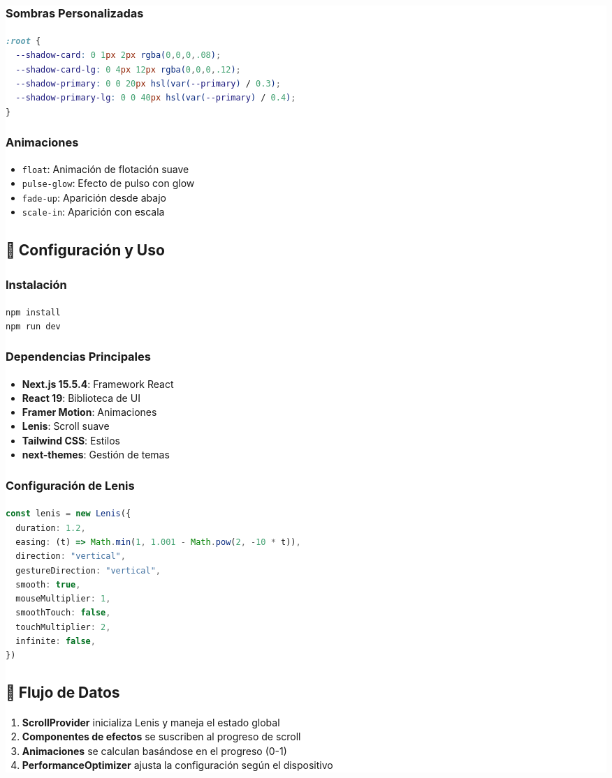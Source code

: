 ### Sombras Personalizadas
```css
:root {
  --shadow-card: 0 1px 2px rgba(0,0,0,.08);
  --shadow-card-lg: 0 4px 12px rgba(0,0,0,.12);
  --shadow-primary: 0 0 20px hsl(var(--primary) / 0.3);
  --shadow-primary-lg: 0 0 40px hsl(var(--primary) / 0.4);
}
```

### Animaciones
- `float`: Animación de flotación suave
- `pulse-glow`: Efecto de pulso con glow
- `fade-up`: Aparición desde abajo
- `scale-in`: Aparición con escala

## 🚀 Configuración y Uso

### Instalación
```bash
npm install
npm run dev
```

### Dependencias Principales
- **Next.js 15.5.4**: Framework React
- **React 19**: Biblioteca de UI
- **Framer Motion**: Animaciones
- **Lenis**: Scroll suave
- **Tailwind CSS**: Estilos
- **next-themes**: Gestión de temas

### Configuración de Lenis
```typescript
const lenis = new Lenis({
  duration: 1.2,
  easing: (t) => Math.min(1, 1.001 - Math.pow(2, -10 * t)),
  direction: "vertical",
  gestureDirection: "vertical",
  smooth: true,
  mouseMultiplier: 1,
  smoothTouch: false,
  touchMultiplier: 2,
  infinite: false,
})
```

## 🔄 Flujo de Datos

1. **ScrollProvider** inicializa Lenis y maneja el estado global
2. **Componentes de efectos** se suscriben al progreso de scroll
3. **Animaciones** se calculan basándose en el progreso (0-1)
4. **PerformanceOptimizer** ajusta la configuración según el dispositivo
